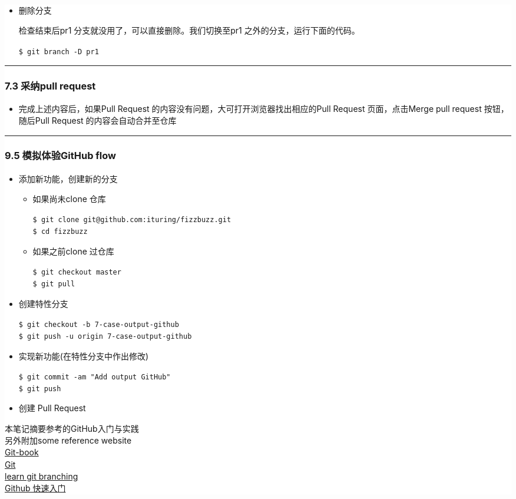 * 删除分支
   
    检查结束后pr1 分支就没用了，可以直接删除。我们切换至pr1 之外的分支，运行下面的代码。
    ```
    $ git branch -D pr1
    ```

***

### 7.3 采纳pull request
* 完成上述内容后，如果Pull Request 的内容没有问题，大可打开浏览器找出相应的Pull Request 页面，点击Merge pull request 按钮，随后Pull Request 的内容会自动合并至仓库
***
### 9.5 模拟体验GitHub flow
* 添加新功能，创建新的分支
    * 如果尚未clone 仓库
      ```
      $ git clone git@github.com:ituring/fizzbuzz.git
      $ cd fizzbuzz
      ```

    * 如果之前clone 过仓库
      ```
      $ git checkout master
      $ git pull
      ```

* 创建特性分支
  ```
  $ git checkout -b 7-case-output-github
  $ git push -u origin 7-case-output-github
  ```

* 实现新功能(在特性分支中作出修改)
  ```
  $ git commit -am "Add output GitHub"
  $ git push
  ```
* 创建 Pull Request

本笔记摘要参考的GitHub入门与实践  
另外附加some reference website  
[Git-book](https://git-scm.com/book/en/v2)  
[Git](https://git-scm.com)  
[learn git branching](https://learngitbranching.js.org/?locale=zh_CN)  
[Github 快速入门](https://docs.github.com/zh/get-started/quickstart)